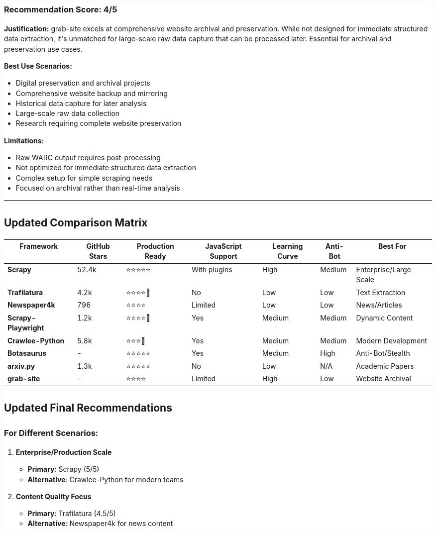 ### Recommendation Score: **4/5**

**Justification:**
grab-site excels at comprehensive website archival and preservation. While not designed for immediate structured data extraction, it's unmatched for large-scale raw data capture that can be processed later. Essential for archival and preservation use cases.

**Best Use Scenarios:**
- Digital preservation and archival projects
- Comprehensive website backup and mirroring
- Historical data capture for later analysis
- Large-scale raw data collection
- Research requiring complete website preservation

**Limitations:**
- Raw WARC output requires post-processing
- Not optimized for immediate structured data extraction
- Complex setup for simple scraping needs
- Focused on archival rather than real-time analysis

---

## Updated Comparison Matrix

| Framework | GitHub Stars | Production Ready | JavaScript Support | Learning Curve | Anti-Bot | Best For |
|-----------|-------------|------------------|-------------------|----------------|----------|----------|
| **Scrapy** | 52.4k | ⭐⭐⭐⭐⭐ | With plugins | High | Medium | Enterprise/Large Scale |
| **Trafilatura** | 4.2k | ⭐⭐⭐⭐🌟 | No | Low | Low | Text Extraction |
| **Newspaper4k** | 796 | ⭐⭐⭐⭐ | Limited | Low | Low | News/Articles |
| **Scrapy-Playwright** | 1.2k | ⭐⭐⭐⭐🌟 | Yes | Medium | Medium | Dynamic Content |
| **Crawlee-Python** | 5.8k | ⭐⭐⭐🌟 | Yes | Medium | Medium | Modern Development |
| **Botasaurus** | - | ⭐⭐⭐⭐⭐ | Yes | Medium | High | Anti-Bot/Stealth |
| **arxiv.py** | 1.3k | ⭐⭐⭐⭐⭐ | No | Low | N/A | Academic Papers |
| **grab-site** | - | ⭐⭐⭐⭐ | Limited | High | Low | Website Archival |

## Updated Final Recommendations

### For Different Scenarios:

1. **Enterprise/Production Scale**
   - **Primary**: Scrapy (5/5)
   - **Alternative**: Crawlee-Python for modern teams

2. **Content Quality Focus**
   - **Primary**: Trafilatura (4.5/5)
   - **Alternative**: Newspaper4k for news content
